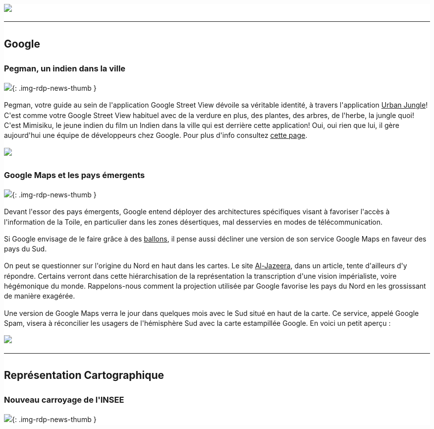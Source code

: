 ![](https://cdn.geotribu.fr/img/articles-blog-rdp/divers/steveC-bing_0.jpg)

----

## Google

### Pegman, un indien dans la ville

![](https://cdn.geotribu.fr/img/logos-icones/entreprises_association/google_street_view.png){: .img-rdp-news-thumb }

Pegman, votre guide au sein de l'application Google Street View dévoile sa véritable identité, à travers l'application [Urban Jungle](http://inear.se/urbanjungle/)! C'est comme votre Google Street View habituel avec de la verdure en plus, des plantes, des arbres, de l'herbe, la jungle quoi! C'est Mimisiku, le jeune indien du film un Indien dans la ville qui est derrière cette application! Oui, oui rien que lui, il gère aujourd'hui une équipe de développeurs chez Google. Pour plus d'info consultez [cette page](http://www.inear.se/2014/03/urban-jungle-street-view/).

![](https://cdn.geotribu.fr/img/articles-blog-rdp/capture-ecran/Arc-de-Triomphe.jpg)


### Google Maps et les pays émergents

![](https://cdn.geotribu.fr/img/logos-icones/entreprises_association/google/google_maps.png){: .img-rdp-news-thumb }

Devant l'essor des pays émergents, Google entend déployer des architectures spécifiques visant à favoriser l'accès à l'information de la Toile, en particulier dans les zones désertiques, mal desservies en modes de télécommunication.

Si Google envisage de le faire grâce à des [ballons](http://www.google.com/loon/), il pense aussi décliner une version de son service Google Maps en faveur des pays du Sud.

On peut se questionner sur l'origine du Nord en haut dans les cartes. Le site [Al-Jazeera](http://america.aljazeera.com/opinions/2014/2/maps-cartographycolonialismnortheurocentricglobe.html), dans un article, tente d'ailleurs d'y répondre. Certains verront dans cette hiérarchisation de la représentation la transcription d'une vision impérialiste, voire hégémonique du monde. Rappelons-nous comment la projection utilisée par Google favorise les pays du Nord en les grossissant de manière exagérée.

Une version de Google Maps verra le jour dans quelques mois avec le Sud situé en haut de la carte. Ce service, appelé Google Spam, visera à réconcilier les usagers de l'hémisphère Sud avec la carte estampillée Google. En voici un petit aperçu :

![](https://cdn.geotribu.fr/img/articles-blog-rdp/divers/gogle%20maps.PNG)

----

## Représentation Cartographique

### Nouveau carroyage de l'INSEE

![](https://cdn.geotribu.fr/img/logos-icones/entreprises_association/insee.jpg){: .img-rdp-news-thumb }

